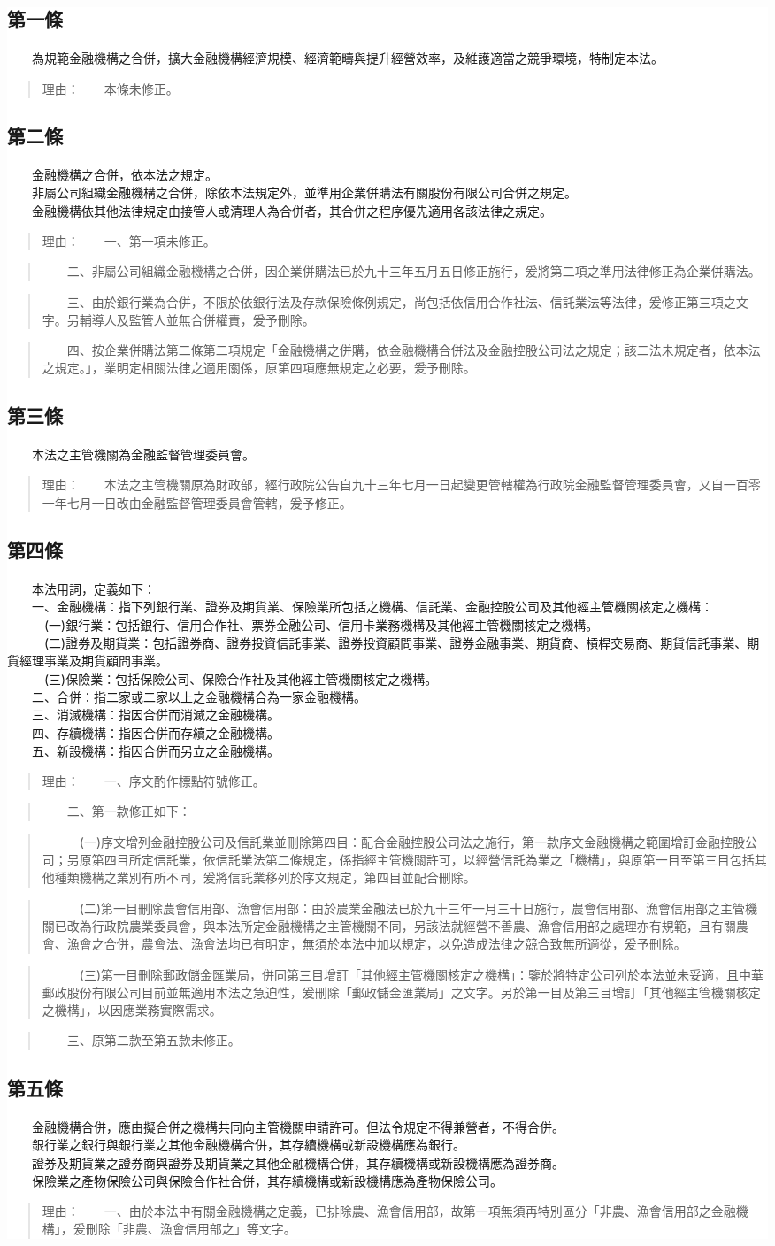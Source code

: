 第一條 
-------
　　為規範金融機構之合併，擴大金融機構經濟規模、經濟範疇與提升經營效率，及維護適當之競爭環境，特制定本法。  
> 理由：　　本條未修正。



第二條 
-------
　　金融機構之合併，依本法之規定。  
　　非屬公司組織金融機構之合併，除依本法規定外，並準用企業併購法有關股份有限公司合併之規定。  
　　金融機構依其他法律規定由接管人或清理人為合併者，其合併之程序優先適用各該法律之規定。  
> 理由：　　一、第一項未修正。

> 　　二、非屬公司組織金融機構之合併，因企業併購法已於九十三年五月五日修正施行，爰將第二項之準用法律修正為企業併購法。

> 　　三、由於銀行業為合併，不限於依銀行法及存款保險條例規定，尚包括依信用合作社法、信託業法等法律，爰修正第三項之文字。另輔導人及監管人並無合併權責，爰予刪除。

> 　　四、按企業併購法第二條第二項規定「金融機構之併購，依金融機構合併法及金融控股公司法之規定；該二法未規定者，依本法之規定。」，業明定相關法律之適用關係，原第四項應無規定之必要，爰予刪除。



第三條 
-------
　　本法之主管機關為金融監督管理委員會。  
> 理由：　　本法之主管機關原為財政部，經行政院公告自九十三年七月一日起變更管轄權為行政院金融監督管理委員會，又自一百零一年七月一日改由金融監督管理委員會管轄，爰予修正。



第四條 
-------
　　本法用詞，定義如下：  
　　一、金融機構：指下列銀行業、證券及期貨業、保險業所包括之機構、信託業、金融控股公司及其他經主管機關核定之機構：  
　　　(一)銀行業：包括銀行、信用合作社、票券金融公司、信用卡業務機構及其他經主管機關核定之機構。  
　　　(二)證券及期貨業：包括證券商、證券投資信託事業、證券投資顧問事業、證券金融事業、期貨商、槓桿交易商、期貨信託事業、期貨經理事業及期貨顧問事業。  
　　　(三)保險業：包括保險公司、保險合作社及其他經主管機關核定之機構。  
　　二、合併：指二家或二家以上之金融機構合為一家金融機構。  
　　三、消滅機構：指因合併而消滅之金融機構。  
　　四、存續機構：指因合併而存續之金融機構。  
　　五、新設機構：指因合併而另立之金融機構。  
> 理由：　　一、序文酌作標點符號修正。

> 　　二、第一款修正如下：

> 　　　(一)序文增列金融控股公司及信託業並刪除第四目：配合金融控股公司法之施行，第一款序文金融機構之範圍增訂金融控股公司；另原第四目所定信託業，依信託業法第二條規定，係指經主管機關許可，以經營信託為業之「機構」，與原第一目至第三目包括其他種類機構之業別有所不同，爰將信託業移列於序文規定，第四目並配合刪除。

> 　　　(二)第一目刪除農會信用部、漁會信用部：由於農業金融法已於九十三年一月三十日施行，農會信用部、漁會信用部之主管機關已改為行政院農業委員會，與本法所定金融機構之主管機關不同，另該法就經營不善農、漁會信用部之處理亦有規範，且有關農會、漁會之合併，農會法、漁會法均已有明定，無須於本法中加以規定，以免造成法律之競合致無所適從，爰予刪除。

> 　　　(三)第一目刪除郵政儲金匯業局，併同第三目增訂「其他經主管機關核定之機構」：鑒於將特定公司列於本法並未妥適，且中華郵政股份有限公司目前並無適用本法之急迫性，爰刪除「郵政儲金匯業局」之文字。另於第一目及第三目增訂「其他經主管機關核定之機構」，以因應業務實際需求。

> 　　三、原第二款至第五款未修正。



第五條 
-------
　　金融機構合併，應由擬合併之機構共同向主管機關申請許可。但法令規定不得兼營者，不得合併。  
　　銀行業之銀行與銀行業之其他金融機構合併，其存續機構或新設機構應為銀行。  
　　證券及期貨業之證券商與證券及期貨業之其他金融機構合併，其存續機構或新設機構應為證券商。  
　　保險業之產物保險公司與保險合作社合併，其存續機構或新設機構應為產物保險公司。  
> 理由：　　一、由於本法中有關金融機構之定義，已排除農、漁會信用部，故第一項無須再特別區分「非農、漁會信用部之金融機構」，爰刪除「非農、漁會信用部之」等文字。
